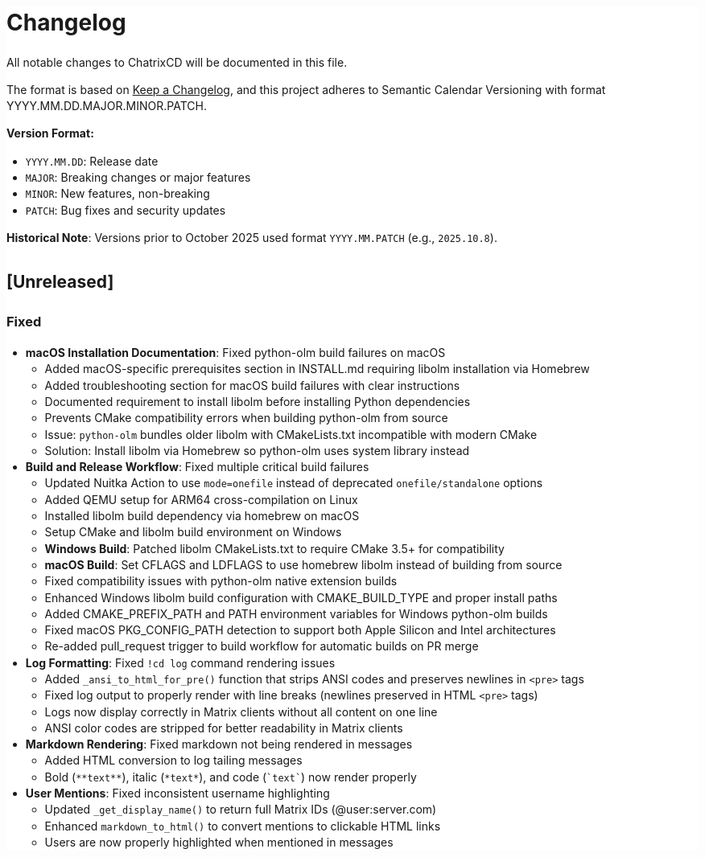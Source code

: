 # Changelog

All notable changes to ChatrixCD will be documented in this file.

The format is based on [Keep a Changelog](https://keepachangelog.com/en/1.0.0/),
and this project adheres to Semantic Calendar Versioning with format YYYY.MM.DD.MAJOR.MINOR.PATCH.

**Version Format:**
- `YYYY.MM.DD`: Release date
- `MAJOR`: Breaking changes or major features
- `MINOR`: New features, non-breaking
- `PATCH`: Bug fixes and security updates

**Historical Note**: Versions prior to October 2025 used format `YYYY.MM.PATCH` (e.g., `2025.10.8`).

## [Unreleased]

### Fixed
- **macOS Installation Documentation**: Fixed python-olm build failures on macOS
  - Added macOS-specific prerequisites section in INSTALL.md requiring libolm installation via Homebrew
  - Added troubleshooting section for macOS build failures with clear instructions
  - Documented requirement to install libolm before installing Python dependencies
  - Prevents CMake compatibility errors when building python-olm from source
  - Issue: `python-olm` bundles older libolm with CMakeLists.txt incompatible with modern CMake
  - Solution: Install libolm via Homebrew so python-olm uses system library instead
- **Build and Release Workflow**: Fixed multiple critical build failures
  - Updated Nuitka Action to use `mode=onefile` instead of deprecated `onefile/standalone` options
  - Added QEMU setup for ARM64 cross-compilation on Linux
  - Installed libolm build dependency via homebrew on macOS
  - Setup CMake and libolm build environment on Windows
  - **Windows Build**: Patched libolm CMakeLists.txt to require CMake 3.5+ for compatibility
  - **macOS Build**: Set CFLAGS and LDFLAGS to use homebrew libolm instead of building from source
  - Fixed compatibility issues with python-olm native extension builds
  - Enhanced Windows libolm build configuration with CMAKE_BUILD_TYPE and proper install paths
  - Added CMAKE_PREFIX_PATH and PATH environment variables for Windows python-olm builds
  - Fixed macOS PKG_CONFIG_PATH detection to support both Apple Silicon and Intel architectures
  - Re-added pull_request trigger to build workflow for automatic builds on PR merge
- **Log Formatting**: Fixed `!cd log` command rendering issues
  - Added `_ansi_to_html_for_pre()` function that strips ANSI codes and preserves newlines in `<pre>` tags
  - Fixed log output to properly render with line breaks (newlines preserved in HTML `<pre>` tags)
  - Logs now display correctly in Matrix clients without all content on one line
  - ANSI color codes are stripped for better readability in Matrix clients
- **Markdown Rendering**: Fixed markdown not being rendered in messages
  - Added HTML conversion to log tailing messages
  - Bold (`**text**`), italic (`*text*`), and code (`` `text` ``) now render properly
- **User Mentions**: Fixed inconsistent username highlighting
  - Updated `_get_display_name()` to return full Matrix IDs (@user:server.com)
  - Enhanced `markdown_to_html()` to convert mentions to clickable HTML links
  - Users are now properly highlighted when mentioned in messages
